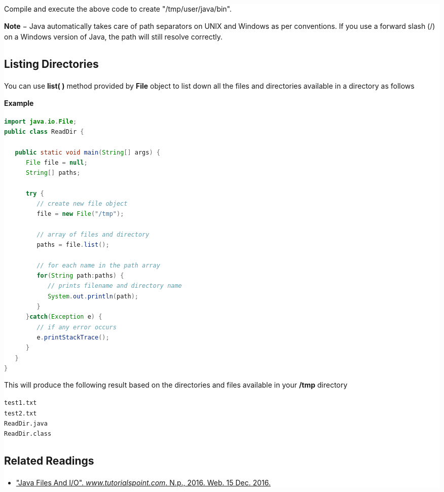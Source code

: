 Compile and execute the above code to create "/tmp/user/java/bin".

**Note** − Java automatically takes care of path separators on UNIX and Windows as per conventions. If you use a forward slash (/) on a Windows version of Java, the path will still resolve correctly.

## Listing Directories

You can use **list( )** method provided by **File** object to list down all the files and directories available in a directory as follows

**Example**

```java
import java.io.File;
public class ReadDir {

   public static void main(String[] args) {
      File file = null;
      String[] paths;

      try {
         // create new file object
         file = new File("/tmp");

         // array of files and directory
         paths = file.list();

         // for each name in the path array
         for(String path:paths) {
            // prints filename and directory name
            System.out.println(path);
         }
      }catch(Exception e) {
         // if any error occurs
         e.printStackTrace();
      }
   }
}
```

This will produce the following result based on the directories and files available in your **/tmp** directory

```
test1.txt
test2.txt
ReadDir.java
ReadDir.class
```

## Related Readings

* ["Java Files And I/O". *www.tutorialspoint.com*. N.p., 2016. Web. 15 Dec. 2016.](https://www.tutorialspoint.com/java/java_files_io.htm)





